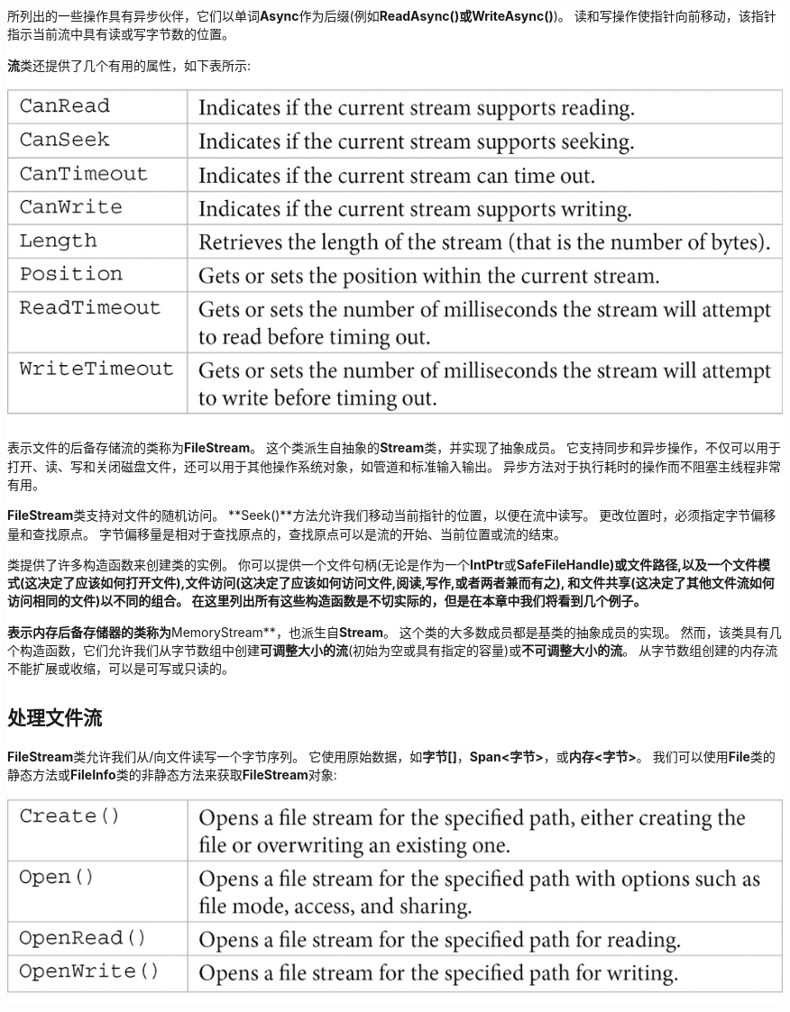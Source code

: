 所列出的一些操作具有异步伙伴，它们以单词**Async**作为后缀(例如**ReadAsync()**或**WriteAsync()**)。 读和写操作使指针向前移动，该指针指示当前流中具有读或写字节数的位置。

**流**类还提供了几个有用的属性，如下表所示:

![](img/Chapter_13_Table_10_01.jpg)

表示文件的后备存储流的类称为**FileStream**。 这个类派生自抽象的**Stream**类，并实现了抽象成员。 它支持同步和异步操作，不仅可以用于打开、读、写和关闭磁盘文件，还可以用于其他操作系统对象，如管道和标准输入输出。 异步方法对于执行耗时的操作而不阻塞主线程非常有用。

**FileStream**类支持对文件的随机访问。 **Seek()**方法允许我们移动当前指针的位置，以便在流中读写。 更改位置时，必须指定字节偏移量和查找原点。 字节偏移量是相对于查找原点的，查找原点可以是流的开始、当前位置或流的结束。

类提供了许多构造函数来创建类的实例。 你可以提供一个文件句柄(无论是作为一个**IntPtr**或**SafeFileHandle)或文件路径,以及一个文件模式(这决定了应该如何打开文件),文件访问(这决定了应该如何访问文件,阅读,写作,或者两者兼而有之), 和文件共享(这决定了其他文件流如何访问相同的文件)以不同的组合。 在这里列出所有这些构造函数是不切实际的，但是在本章中我们将看到几个例子。**

 **表示内存后备存储器的类称为**MemoryStream**，也派生自**Stream**。 这个类的大多数成员都是基类的抽象成员的实现。 然而，该类具有几个构造函数，它们允许我们从字节数组中创建**可调整大小的流**(初始为空或具有指定的容量)或**不可调整大小的流**。 从字节数组创建的内存流不能扩展或收缩，可以是可写或只读的。

## 处理文件流

**FileStream**类允许我们从/向文件读写一个字节序列。 它使用原始数据，如**字节[]**，**Span<字节>**，或**内存<字节>**。 我们可以使用**File**类的静态方法或**FileInfo**类的非静态方法来获取**FileStream**对象:

![](img/Chapter_13_Table_11_01.jpg)
